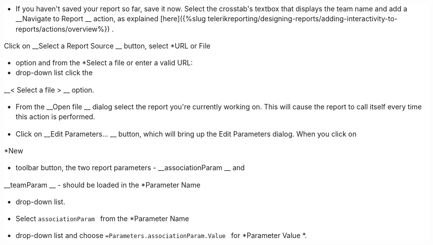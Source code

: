 

* If you haven't saved your report so far, save it now.
                  Select the crosstab's textbox that displays the team name and add a 
__Navigate to Report
__ action,
                  as explained 
[here]({%slug telerikreporting/designing-reports/adding-interactivity-to-reports/actions/overview%})
.
                
Click on 
__Select a Report Source
__ button, select 
*URL or File
* option and
                  from the 
*Select a file or enter a valid URL:
* drop-down list click the
                  
__< Select a file >
__ option.
                


* From the 
__Open file
__ dialog select the report you're currently working on. This will cause the report to call itself
                  every time this action is performed.
                


* Click on 
__Edit Parameters...
__ button, which will bring up the Edit Parameters dialog. When you click on
                  
*New
* toolbar button, the two report parameters - 
__associationParam
__ and
                  
__teamParam
__ - should be loaded in the 
*Parameter Name
* drop-down list.
                


* Select 
`associationParam
` from the 
*Parameter Name
* drop-down list and choose 
`=Parameters.associationParam.Value
`                  for 
*Parameter Value
*.
                